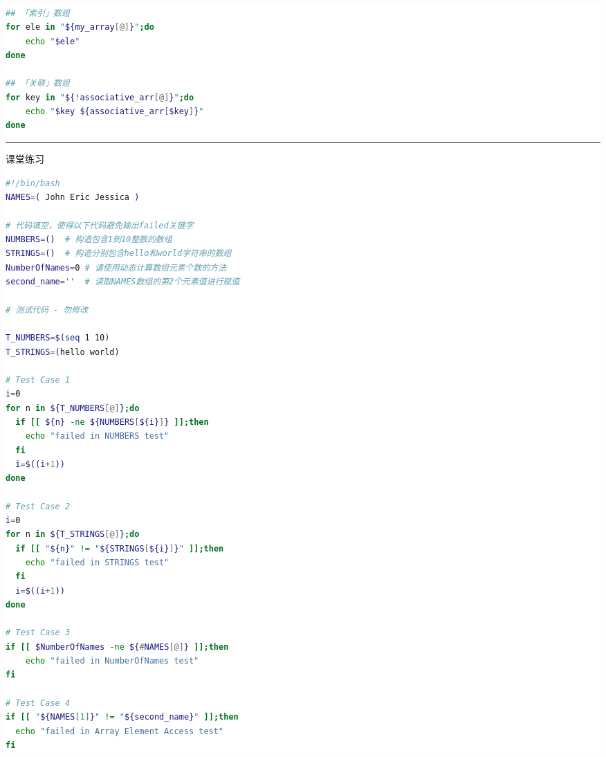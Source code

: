 ```bash
## 「索引」数组
for ele in "${my_array[@]}";do
    echo "$ele"
done

## 「关联」数组
for key in "${!associative_arr[@]}";do
    echo "$key ${associative_arr[$key]}"
done
```

---

课堂练习

```bash
#!/bin/bash
NAMES=( John Eric Jessica )

# 代码填空，使得以下代码避免输出failed关键字
NUMBERS=()  # 构造包含1到10整数的数组
STRINGS=()  # 构造分别包含hello和world字符串的数组
NumberOfNames=0 # 请使用动态计算数组元素个数的方法
second_name=''  # 读取NAMES数组的第2个元素值进行赋值

# 测试代码 - 勿修改

T_NUMBERS=$(seq 1 10)
T_STRINGS=(hello world)

# Test Case 1
i=0
for n in ${T_NUMBERS[@]};do
  if [[ ${n} -ne ${NUMBERS[${i}]} ]];then
    echo "failed in NUMBERS test"
  fi
  i=$((i+1))
done

# Test Case 2
i=0
for n in ${T_STRINGS[@]};do
  if [[ "${n}" != "${STRINGS[${i}]}" ]];then
    echo "failed in STRINGS test"
  fi
  i=$((i+1))
done

# Test Case 3
if [[ $NumberOfNames -ne ${#NAMES[@]} ]];then
    echo "failed in NumberOfNames test"
fi

# Test Case 4
if [[ "${NAMES[1]}" != "${second_name}" ]];then
  echo "failed in Array Element Access test"
fi
```
